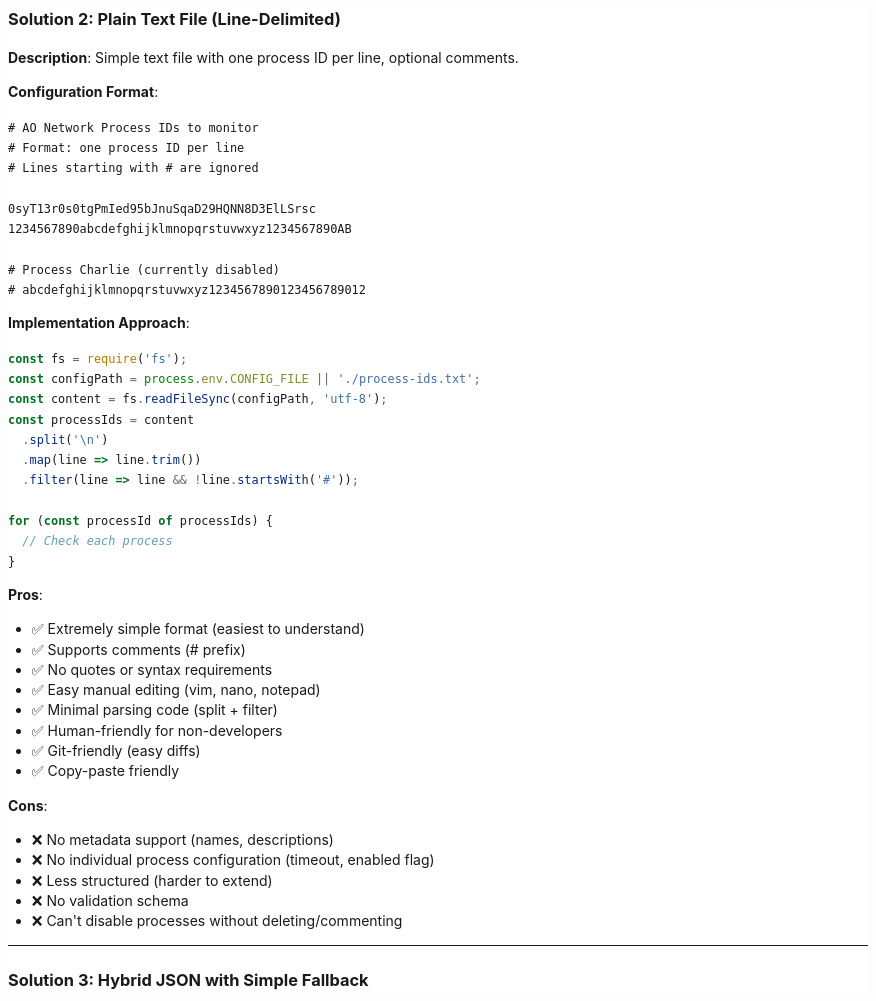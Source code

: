 
### Solution 2: Plain Text File (Line-Delimited)

**Description**: Simple text file with one process ID per line, optional comments.

**Configuration Format**:
```
# AO Network Process IDs to monitor
# Format: one process ID per line
# Lines starting with # are ignored

0syT13r0s0tgPmIed95bJnuSqaD29HQNN8D3ElLSrsc
1234567890abcdefghijklmnopqrstuvwxyz1234567890AB

# Process Charlie (currently disabled)
# abcdefghijklmnopqrstuvwxyz1234567890123456789012
```

**Implementation Approach**:
```javascript
const fs = require('fs');
const configPath = process.env.CONFIG_FILE || './process-ids.txt';
const content = fs.readFileSync(configPath, 'utf-8');
const processIds = content
  .split('\n')
  .map(line => line.trim())
  .filter(line => line && !line.startsWith('#'));

for (const processId of processIds) {
  // Check each process
}
```

**Pros**:
- ✅ Extremely simple format (easiest to understand)
- ✅ Supports comments (# prefix)
- ✅ No quotes or syntax requirements
- ✅ Easy manual editing (vim, nano, notepad)
- ✅ Minimal parsing code (split + filter)
- ✅ Human-friendly for non-developers
- ✅ Git-friendly (easy diffs)
- ✅ Copy-paste friendly

**Cons**:
- ❌ No metadata support (names, descriptions)
- ❌ No individual process configuration (timeout, enabled flag)
- ❌ Less structured (harder to extend)
- ❌ No validation schema
- ❌ Can't disable processes without deleting/commenting

---

### Solution 3: Hybrid JSON with Simple Fallback
